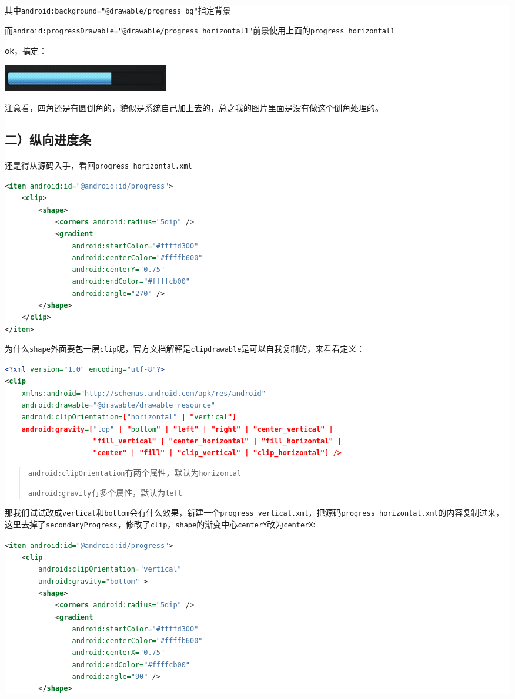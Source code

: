其中```android:background="@drawable/progress_bg"```指定背景

而```android:progressDrawable="@drawable/progress_horizontal1"```前景使用上面的```progress_horizontal1```

ok，搞定：

![](./../assets/img/2012-05-8-android_progress_bar_diy/3.jpg)

注意看，四角还是有圆倒角的，貌似是系统自己加上去的，总之我的图片里面是没有做这个倒角处理的。


## 二）纵向进度条

还是得从源码入手，看回```progress_horizontal.xml```

```xml
<item android:id="@android:id/progress"> 
    <clip> 
        <shape> 
            <corners android:radius="5dip" /> 
            <gradient 
                android:startColor="#ffffd300" 
                android:centerColor="#ffffb600" 
                android:centerY="0.75" 
                android:endColor="#ffffcb00" 
                android:angle="270" /> 
        </shape> 
    </clip> 
</item> 
```

为什么```shape```外面要包一层```clip```呢，官方文档解释是```clipdrawable```是可以自我复制的，来看看定义：

```xml
<?xml version="1.0" encoding="utf-8"?> 
<clip 
    xmlns:android="http://schemas.android.com/apk/res/android" 
    android:drawable="@drawable/drawable_resource" 
    android:clipOrientation=["horizontal" | "vertical"] 
    android:gravity=["top" | "bottom" | "left" | "right" | "center_vertical" | 
                     "fill_vertical" | "center_horizontal" | "fill_horizontal" | 
                     "center" | "fill" | "clip_vertical" | "clip_horizontal"] />
```

> ```android:clipOrientation```有两个属性，默认为```horizontal```
> 
> ```android:gravity```有多个属性，默认为```left```

那我们试试改成```vertical```和```bottom```会有什么效果，新建一个```progress_vertical.xml```，把源码```progress_horizontal.xml```的内容复制过来，这里去掉了```secondaryProgress```，修改了```clip```，```shape```的渐变中心```centerY```改为```centerX```:

```xml
<item android:id="@android:id/progress"> 
    <clip 
        android:clipOrientation="vertical" 
        android:gravity="bottom" > 
        <shape> 
            <corners android:radius="5dip" /> 
            <gradient 
                android:startColor="#ffffd300" 
                android:centerColor="#ffffb600" 
                android:centerX="0.75" 
                android:endColor="#ffffcb00" 
                android:angle="90" /> 
        </shape> 
```